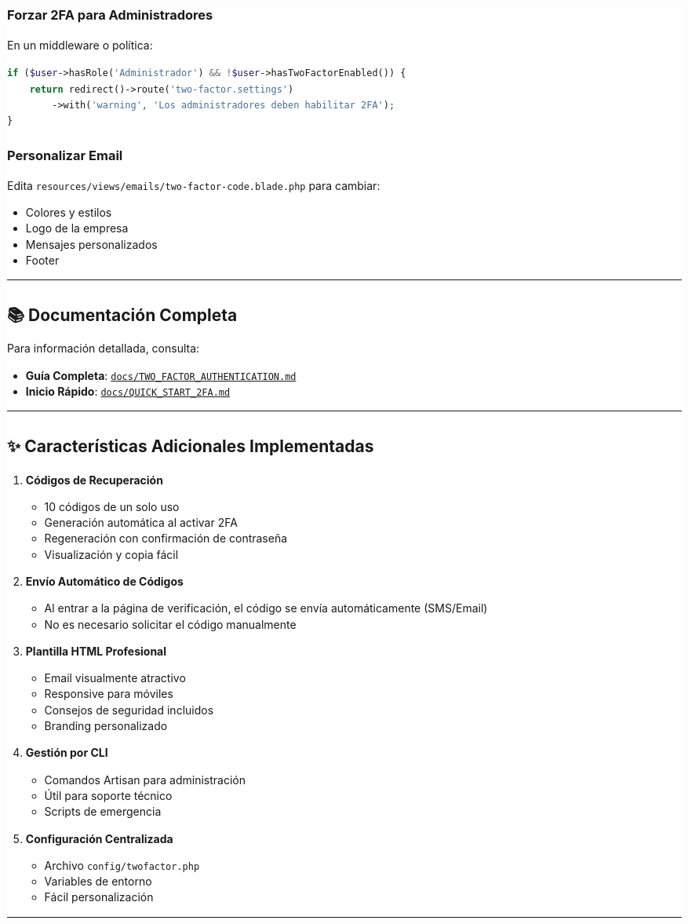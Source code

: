 ### Forzar 2FA para Administradores

En un middleware o política:

```php
if ($user->hasRole('Administrador') && !$user->hasTwoFactorEnabled()) {
    return redirect()->route('two-factor.settings')
        ->with('warning', 'Los administradores deben habilitar 2FA');
}
```

### Personalizar Email

Edita `resources/views/emails/two-factor-code.blade.php` para cambiar:
- Colores y estilos
- Logo de la empresa
- Mensajes personalizados
- Footer

---

## 📚 Documentación Completa

Para información detallada, consulta:

- **Guía Completa**: [`docs/TWO_FACTOR_AUTHENTICATION.md`](docs/TWO_FACTOR_AUTHENTICATION.md)
- **Inicio Rápido**: [`docs/QUICK_START_2FA.md`](docs/QUICK_START_2FA.md)

---

## ✨ Características Adicionales Implementadas

1. **Códigos de Recuperación**
   - 10 códigos de un solo uso
   - Generación automática al activar 2FA
   - Regeneración con confirmación de contraseña
   - Visualización y copia fácil

2. **Envío Automático de Códigos**
   - Al entrar a la página de verificación, el código se envía automáticamente (SMS/Email)
   - No es necesario solicitar el código manualmente

3. **Plantilla HTML Profesional**
   - Email visualmente atractivo
   - Responsive para móviles
   - Consejos de seguridad incluidos
   - Branding personalizado

4. **Gestión por CLI**
   - Comandos Artisan para administración
   - Útil para soporte técnico
   - Scripts de emergencia

5. **Configuración Centralizada**
   - Archivo `config/twofactor.php`
   - Variables de entorno
   - Fácil personalización

---